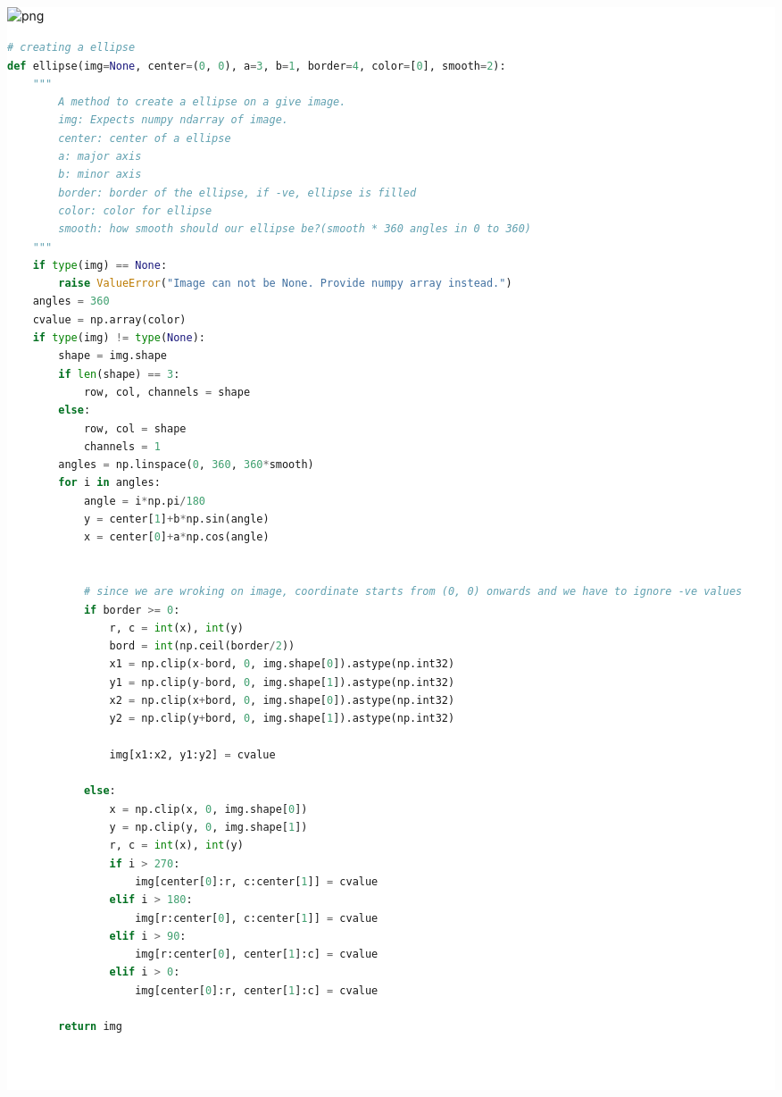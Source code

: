 ![png](https://q-viper.github.io/assets/drawing-scratch/output_21_1.png)
 
 
 
```python
# creating a ellipse
def ellipse(img=None, center=(0, 0), a=3, b=1, border=4, color=[0], smooth=2):
    """
        A method to create a ellipse on a give image.
        img: Expects numpy ndarray of image.
        center: center of a ellipse
        a: major axis
        b: minor axis
        border: border of the ellipse, if -ve, ellipse is filled
        color: color for ellipse
        smooth: how smooth should our ellipse be?(smooth * 360 angles in 0 to 360)
    """
    if type(img) == None:
        raise ValueError("Image can not be None. Provide numpy array instead.")
    angles = 360
    cvalue = np.array(color)
    if type(img) != type(None):
        shape = img.shape
        if len(shape) == 3:
            row, col, channels = shape
        else:
            row, col = shape
            channels = 1
        angles = np.linspace(0, 360, 360*smooth)
        for i in angles:
            angle = i*np.pi/180
            y = center[1]+b*np.sin(angle)
            x = center[0]+a*np.cos(angle)
           
           
            # since we are wroking on image, coordinate starts from (0, 0) onwards and we have to ignore -ve values
            if border >= 0:
                r, c = int(x), int(y)
                bord = int(np.ceil(border/2))
                x1 = np.clip(x-bord, 0, img.shape[0]).astype(np.int32)
                y1 = np.clip(y-bord, 0, img.shape[1]).astype(np.int32)
                x2 = np.clip(x+bord, 0, img.shape[0]).astype(np.int32)
                y2 = np.clip(y+bord, 0, img.shape[1]).astype(np.int32)
               
                img[x1:x2, y1:y2] = cvalue
               
            else:
                x = np.clip(x, 0, img.shape[0])
                y = np.clip(y, 0, img.shape[1])
                r, c = int(x), int(y)
                if i > 270:
                    img[center[0]:r, c:center[1]] = cvalue
                elif i > 180:
                    img[r:center[0], c:center[1]] = cvalue
                elif i > 90:
                    img[r:center[0], center[1]:c] = cvalue
                elif i > 0:
                    img[center[0]:r, center[1]:c] = cvalue
                     
        return img
       
   
 
```